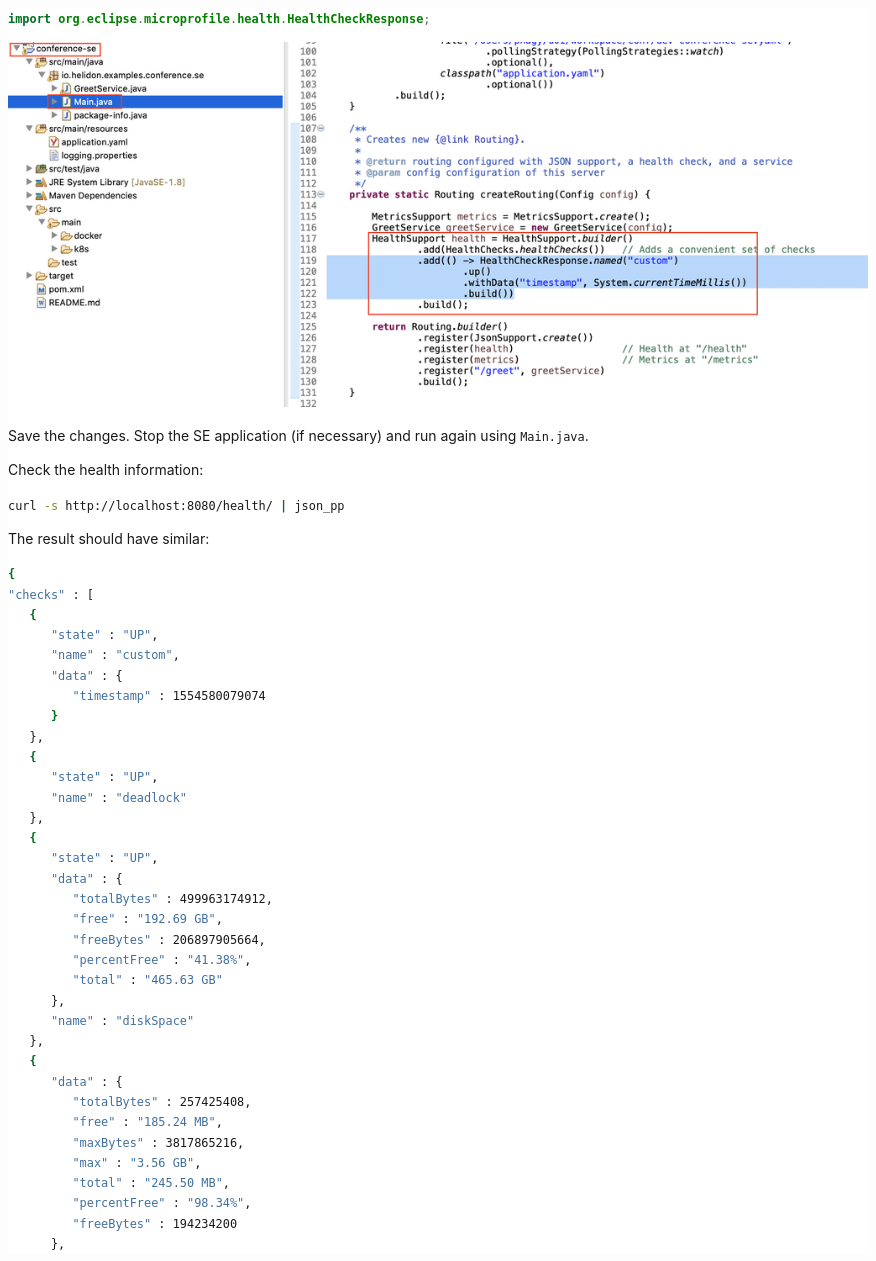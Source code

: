 ```java
import org.eclipse.microprofile.health.HealthCheckResponse;
```
![](tutorial/images/13.se.custom.health.png)

Save the changes. Stop the SE application (if necessary) and run again using `Main.java`.

Check the health information:
```bash
curl -s http://localhost:8080/health/ | json_pp
```
The result should have similar:
```bash
{
"checks" : [
   {
      "state" : "UP",
      "name" : "custom",
      "data" : {
         "timestamp" : 1554580079074
      }
   },
   {
      "state" : "UP",
      "name" : "deadlock"
   },
   {
      "state" : "UP",
      "data" : {
         "totalBytes" : 499963174912,
         "free" : "192.69 GB",
         "freeBytes" : 206897905664,
         "percentFree" : "41.38%",
         "total" : "465.63 GB"
      },
      "name" : "diskSpace"
   },
   {
      "data" : {
         "totalBytes" : 257425408,
         "free" : "185.24 MB",
         "maxBytes" : 3817865216,
         "max" : "3.56 GB",
         "total" : "245.50 MB",
         "percentFree" : "98.34%",
         "freeBytes" : 194234200
      },
```